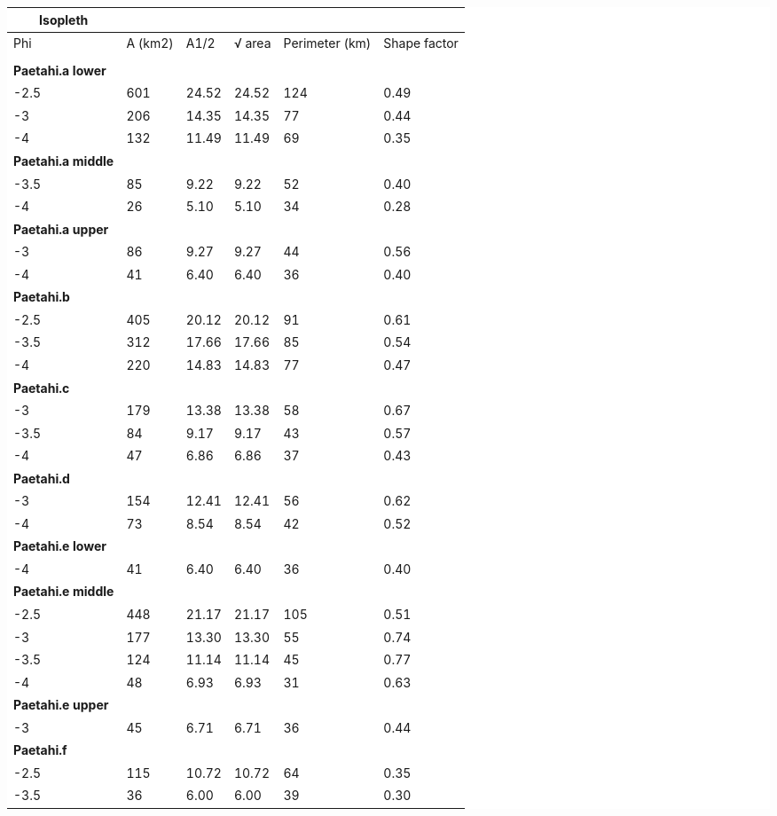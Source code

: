 | Isopleth | | | | | |
| --- | --- | --- | --- | --- | --- |
| Phi | A (km2) | A1/2 | √ area | Perimeter (km) | Shape factor |
|  |
| **Paetahi.a lower** | | | | | |
| -2.5 | 601 | 24.52 | 24.52 | 124 | 0.49 |
| -3 | 206 | 14.35 | 14.35 | 77 | 0.44 |
| -4 | 132 | 11.49 | 11.49 | 69 | 0.35 |
| **Paetahi.a middle** | | | | | |
| -3.5 | 85 | 9.22 | 9.22 | 52 | 0.40 |
| -4 | 26 | 5.10 | 5.10 | 34 | 0.28 |
| **Paetahi.a upper** | | | | | |
| -3 | 86 | 9.27 | 9.27 | 44 | 0.56 |
| -4 | 41 | 6.40 | 6.40 | 36 | 0.40 |
| **Paetahi.b** | | | | | |
| -2.5 | 405 | 20.12 | 20.12 | 91 | 0.61 |
| -3.5 | 312 | 17.66 | 17.66 | 85 | 0.54 |
| -4 | 220 | 14.83 | 14.83 | 77 | 0.47 |
| **Paetahi.c** | | | | | |
| -3 | 179 | 13.38 | 13.38 | 58 | 0.67 |
| -3.5 | 84 | 9.17 | 9.17 | 43 | 0.57 |
| -4 | 47 | 6.86 | 6.86 | 37 | 0.43 |
| **Paetahi.d** | | | | | |
| -3 | 154 | 12.41 | 12.41 | 56 | 0.62 |
| -4 | 73 | 8.54 | 8.54 | 42 | 0.52 |
| **Paetahi.e lower** | | | | | |
| -4 | 41 | 6.40 | 6.40 | 36 | 0.40 |
| **Paetahi.e middle** | | | | | |
| -2.5 | 448 | 21.17 | 21.17 | 105 | 0.51 |
| -3 | 177 | 13.30 | 13.30 | 55 | 0.74 |
| -3.5 | 124 | 11.14 | 11.14 | 45 | 0.77 |
| -4 | 48 | 6.93 | 6.93 | 31 | 0.63 |
| **Paetahi.e upper** | | | | | |
| -3 | 45 | 6.71 | 6.71 | 36 | 0.44 |
| **Paetahi.f** | | | | | |
| -2.5 | 115 | 10.72 | 10.72 | 64 | 0.35 |
| -3.5 | 36 | 6.00 | 6.00 | 39 | 0.30 |
